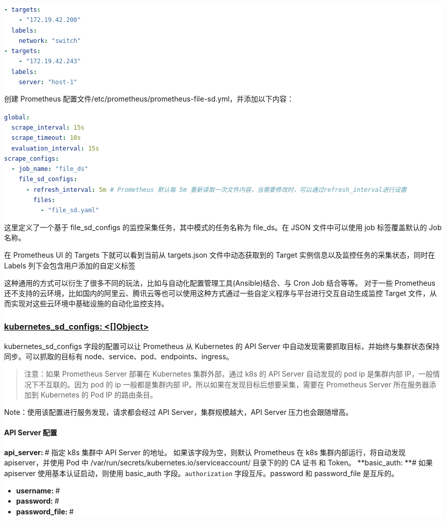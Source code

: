 ```yaml
- targets:
    - "172.19.42.200"
  labels:
    network: "switch"
- targets:
    - "172.19.42.243"
  labels:
    server: "host-1"
```

创建 Prometheus 配置文件/etc/prometheus/prometheus-file-sd.yml，并添加以下内容：

```yaml
global:
  scrape_interval: 15s
  scrape_timeout: 10s
  evaluation_interval: 15s
scrape_configs:
  - job_name: "file_ds"
    file_sd_configs:
      - refresh_interval: 5m # Prometheus 默认每 5m 重新读取一次文件内容，当需要修改时，可以通过refresh_interval进行设置
        files:
          - "file_sd.yaml"
```

这里定义了一个基于 file_sd_configs 的监控采集任务，其中模式的任务名称为 file_ds。在 JSON 文件中可以使用 job 标签覆盖默认的 Job 名称。

在 Prometheus UI 的 Targets 下就可以看到当前从 targets.json 文件中动态获取到的 Target 实例信息以及监控任务的采集状态，同时在 Labels 列下会包含用户添加的自定义标签

这种通用的方式可以衍生了很多不同的玩法，比如与自动化配置管理工具(Ansible)结合、与 Cron Job 结合等等。 对于一些 Prometheus 还不支持的云环境，比如国内的阿里云、腾讯云等也可以使用这种方式通过一些自定义程序与平台进行交互自动生成监控 Target 文件，从而实现对这些云环境中基础设施的自动化监控支持。

### [kubernetes_sd_configs: <\[\]Object>](https://prometheus.io/docs/prometheus/latest/configuration/configuration/#kubernetes_sd_config)

kubernetes_sd_configs 字段的配置可以让 Prometheus 从 Kubernetes 的 API Server 中自动发现需要抓取目标，并始终与集群状态保持同步。可以抓取的目标有 node、service、pod、endpoints、ingress。

> 注意：如果 Prometheus Server 部署在 Kubernetes 集群外部，通过 k8s 的 API Server 自动发现的 pod ip 是集群内部 IP，一般情况下不互联的。因为 pod 的 ip 一般都是集群内部 IP。所以如果在发现目标后想要采集，需要在 Prometheus Server 所在服务器添加到 Kubernetes 的 Pod IP 的路由条目。

Note：使用该配置进行服务发现，请求都会经过 API Server，集群规模越大，API Server 压力也会跟随增高。

#### API Server 配置

**api_server: <HOST>** # 指定 k8s 集群中 API Server 的地址。
如果该字段为空，则默认 Prometheus 在 k8s 集群内部运行，将自动发现 apiserver，并使用 Pod 中 /var/run/secrets/kubernetes.io/serviceaccount/ 目录下的的 CA 证书 和 Token。
**basic_auth: <Object> **# 如果 apiserver 使用基本认证启动，则使用 basic_auth 字段。`authorization` 字段互斥。password 和 password_file 是互斥的。

- **username: <STRING>** #
- **password: <SECRET>** #
- **password_file: <STRING>** #
